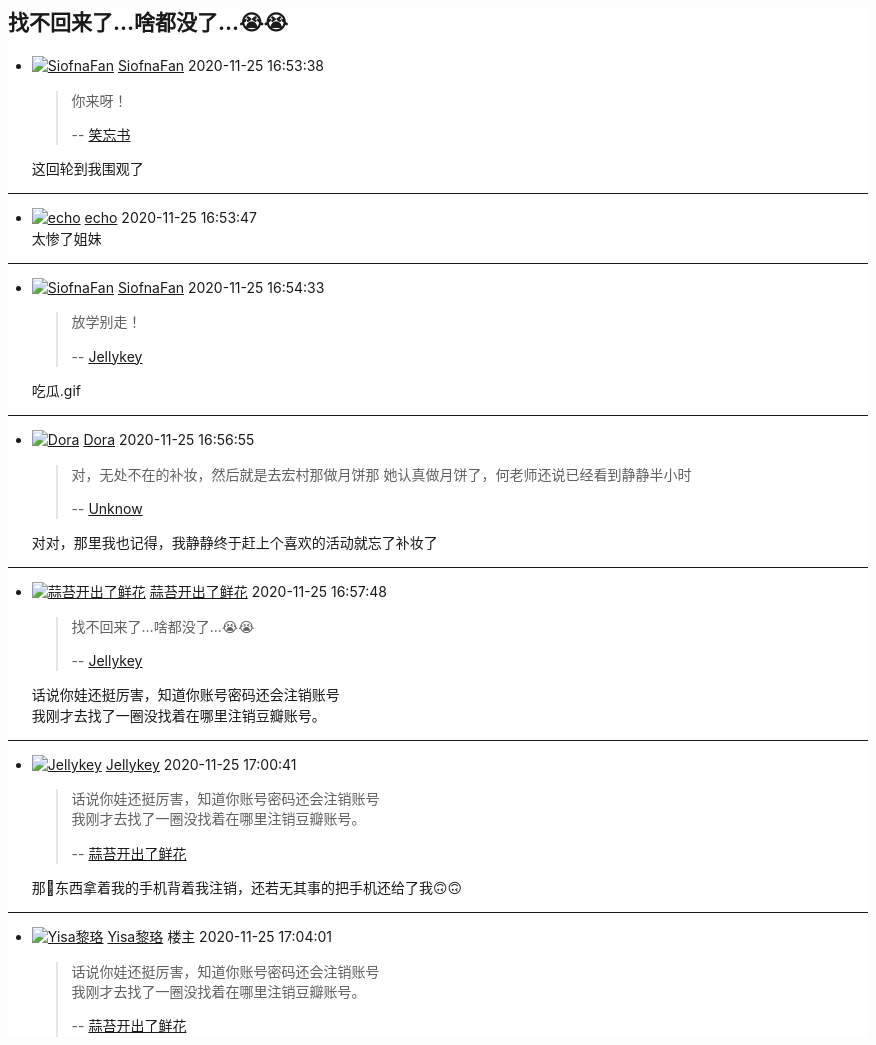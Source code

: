   找不回来了…啥都没了…😭😭  
---
* [![SiofnaFan](../../image/icon/u180076918-2.jpg)](https://www.douban.com/people/180076918/)    [SiofnaFan](https://www.douban.com/people/180076918/)    2020-11-25 16:53:38  
  >你来呀！  
  >
  >-- [笑忘书](https://www.douban.com/people/40401623/)  
  
  这回轮到我围观了  
---
* [![echo](../../image/icon/u219314368-2.jpg)](https://www.douban.com/people/219314368/)    [echo](https://www.douban.com/people/219314368/)    2020-11-25 16:53:47  
  太惨了姐妹  
---
* [![SiofnaFan](../../image/icon/u180076918-2.jpg)](https://www.douban.com/people/180076918/)    [SiofnaFan](https://www.douban.com/people/180076918/)    2020-11-25 16:54:33  
  >放学别走！  
  >
  >-- [Jellykey](https://www.douban.com/people/227281208/)  
  
  吃瓜.gif  
---
* [![Dora](../../image/icon/u219507428-1.jpg)](https://www.douban.com/people/219507428/)    [Dora](https://www.douban.com/people/219507428/)    2020-11-25 16:56:55  
  >对，无处不在的补妆，然后就是去宏村那做月饼那 她认真做月饼了，何老师还说已经看到静静半小时  
  >
  >-- [Unknow](https://www.douban.com/people/219306324/)  
  
  对对，那里我也记得，我静静终于赶上个喜欢的活动就忘了补妆了  
---
* [![蒜苔开出了鲜花](../../image/icon/u26765466-1.jpg)](https://www.douban.com/people/26765466/)    [蒜苔开出了鲜花](https://www.douban.com/people/26765466/)    2020-11-25 16:57:48  
  >找不回来了…啥都没了…😭😭  
  >
  >-- [Jellykey](https://www.douban.com/people/227281208/)  
  
  话说你娃还挺厉害，知道你账号密码还会注销账号  
  我刚才去找了一圈没找着在哪里注销豆瓣账号。  
---
* [![Jellykey](../../image/icon/u227281208-18.jpg)](https://www.douban.com/people/227281208/)    [Jellykey](https://www.douban.com/people/227281208/)    2020-11-25 17:00:41  
  >话说你娃还挺厉害，知道你账号密码还会注销账号  
  >我刚才去找了一圈没找着在哪里注销豆瓣账号。  
  >
  >-- [蒜苔开出了鲜花](https://www.douban.com/people/26765466/)  
  
  那🐶东西拿着我的手机背着我注销，还若无其事的把手机还给了我🙃🙃  
---
* [![Yisa黎珞](../../image/icon/u217273308-1.jpg)](https://www.douban.com/people/217273308/)    [Yisa黎珞](https://www.douban.com/people/217273308/)    楼主    2020-11-25 17:04:01  
  >话说你娃还挺厉害，知道你账号密码还会注销账号  
  >我刚才去找了一圈没找着在哪里注销豆瓣账号。  
  >
  >-- [蒜苔开出了鲜花](https://www.douban.com/people/26765466/)  
  
